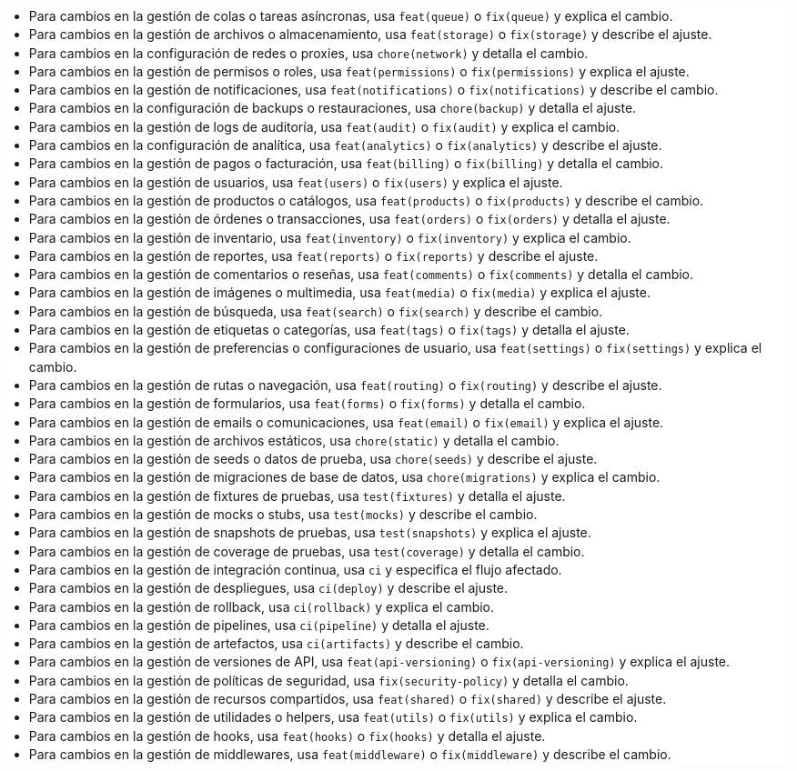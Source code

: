 - Para cambios en la gestión de colas o tareas asíncronas, usa `feat(queue)` o `fix(queue)` y explica el cambio.
- Para cambios en la gestión de archivos o almacenamiento, usa `feat(storage)` o `fix(storage)` y describe el ajuste.
- Para cambios en la configuración de redes o proxies, usa `chore(network)` y detalla el cambio.
- Para cambios en la gestión de permisos o roles, usa `feat(permissions)` o `fix(permissions)` y explica el ajuste.
- Para cambios en la gestión de notificaciones, usa `feat(notifications)` o `fix(notifications)` y describe el cambio.
- Para cambios en la configuración de backups o restauraciones, usa `chore(backup)` y detalla el ajuste.
- Para cambios en la gestión de logs de auditoría, usa `feat(audit)` o `fix(audit)` y explica el cambio.
- Para cambios en la configuración de analítica, usa `feat(analytics)` o `fix(analytics)` y describe el ajuste.
- Para cambios en la gestión de pagos o facturación, usa `feat(billing)` o `fix(billing)` y detalla el cambio.
- Para cambios en la gestión de usuarios, usa `feat(users)` o `fix(users)` y explica el ajuste.
- Para cambios en la gestión de productos o catálogos, usa `feat(products)` o `fix(products)` y describe el cambio.
- Para cambios en la gestión de órdenes o transacciones, usa `feat(orders)` o `fix(orders)` y detalla el ajuste.
- Para cambios en la gestión de inventario, usa `feat(inventory)` o `fix(inventory)` y explica el cambio.
- Para cambios en la gestión de reportes, usa `feat(reports)` o `fix(reports)` y describe el ajuste.
- Para cambios en la gestión de comentarios o reseñas, usa `feat(comments)` o `fix(comments)` y detalla el cambio.
- Para cambios en la gestión de imágenes o multimedia, usa `feat(media)` o `fix(media)` y explica el ajuste.
- Para cambios en la gestión de búsqueda, usa `feat(search)` o `fix(search)` y describe el cambio.
- Para cambios en la gestión de etiquetas o categorías, usa `feat(tags)` o `fix(tags)` y detalla el ajuste.
- Para cambios en la gestión de preferencias o configuraciones de usuario, usa `feat(settings)` o `fix(settings)` y explica el cambio.
- Para cambios en la gestión de rutas o navegación, usa `feat(routing)` o `fix(routing)` y describe el ajuste.
- Para cambios en la gestión de formularios, usa `feat(forms)` o `fix(forms)` y detalla el cambio.
- Para cambios en la gestión de emails o comunicaciones, usa `feat(email)` o `fix(email)` y explica el ajuste.
- Para cambios en la gestión de archivos estáticos, usa `chore(static)` y detalla el cambio.
- Para cambios en la gestión de seeds o datos de prueba, usa `chore(seeds)` y describe el ajuste.
- Para cambios en la gestión de migraciones de base de datos, usa `chore(migrations)` y explica el cambio.
- Para cambios en la gestión de fixtures de pruebas, usa `test(fixtures)` y detalla el ajuste.
- Para cambios en la gestión de mocks o stubs, usa `test(mocks)` y describe el cambio.
- Para cambios en la gestión de snapshots de pruebas, usa `test(snapshots)` y explica el ajuste.
- Para cambios en la gestión de coverage de pruebas, usa `test(coverage)` y detalla el cambio.
- Para cambios en la gestión de integración continua, usa `ci` y especifica el flujo afectado.
- Para cambios en la gestión de despliegues, usa `ci(deploy)` y describe el ajuste.
- Para cambios en la gestión de rollback, usa `ci(rollback)` y explica el cambio.
- Para cambios en la gestión de pipelines, usa `ci(pipeline)` y detalla el ajuste.
- Para cambios en la gestión de artefactos, usa `ci(artifacts)` y describe el cambio.
- Para cambios en la gestión de versiones de API, usa `feat(api-versioning)` o `fix(api-versioning)` y explica el ajuste.
- Para cambios en la gestión de políticas de seguridad, usa `fix(security-policy)` y detalla el cambio.
- Para cambios en la gestión de recursos compartidos, usa `feat(shared)` o `fix(shared)` y describe el ajuste.
- Para cambios en la gestión de utilidades o helpers, usa `feat(utils)` o `fix(utils)` y explica el cambio.
- Para cambios en la gestión de hooks, usa `feat(hooks)` o `fix(hooks)` y detalla el ajuste.
- Para cambios en la gestión de middlewares, usa `feat(middleware)` o `fix(middleware)` y describe el cambio.